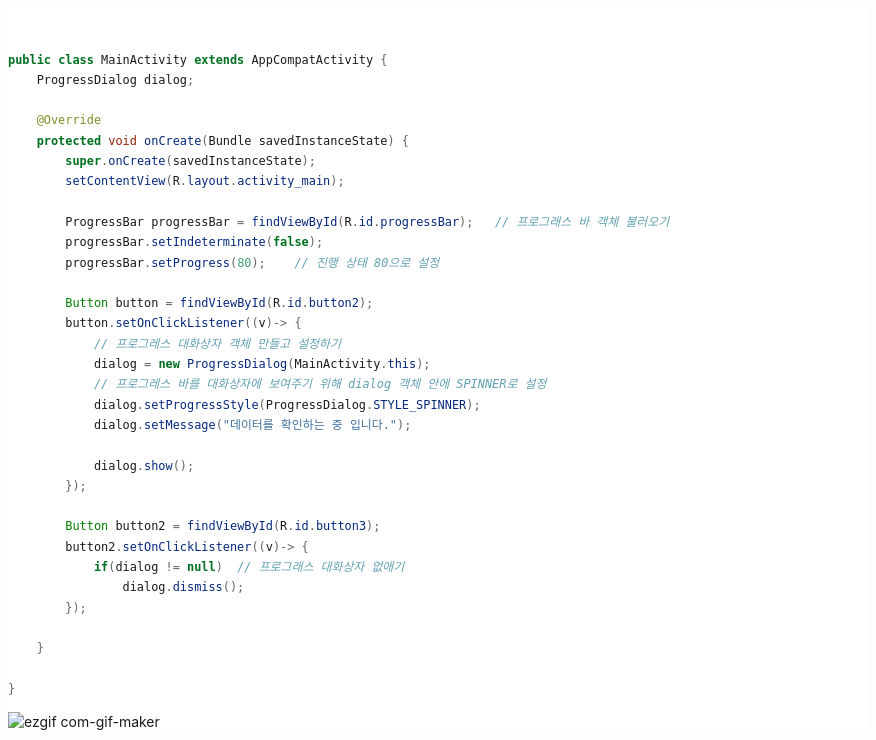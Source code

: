 ```java


public class MainActivity extends AppCompatActivity {
    ProgressDialog dialog;

    @Override
    protected void onCreate(Bundle savedInstanceState) {
        super.onCreate(savedInstanceState);
        setContentView(R.layout.activity_main);

        ProgressBar progressBar = findViewById(R.id.progressBar);   // 프로그래스 바 객체 불러오기
        progressBar.setIndeterminate(false);
        progressBar.setProgress(80);    // 진행 상태 80으로 설정

        Button button = findViewById(R.id.button2);
        button.setOnClickListener((v)-> {
            // 프로그레스 대화상자 객체 만들고 설정하기
            dialog = new ProgressDialog(MainActivity.this);
            // 프로그레스 바를 대화상자에 보여주기 위해 dialog 객체 안에 SPINNER로 설정
            dialog.setProgressStyle(ProgressDialog.STYLE_SPINNER);
            dialog.setMessage("데이터를 확인하는 중 입니다.");

            dialog.show();
        });

        Button button2 = findViewById(R.id.button3);
        button2.setOnClickListener((v)-> {
            if(dialog != null)  // 프로그래스 대화상자 없애기
                dialog.dismiss();
        });

    }

}
```
![ezgif com-gif-maker](https://user-images.githubusercontent.com/54762273/148412254-e7cf36bf-4ae9-4cf8-bbf5-367e1e701378.gif)




